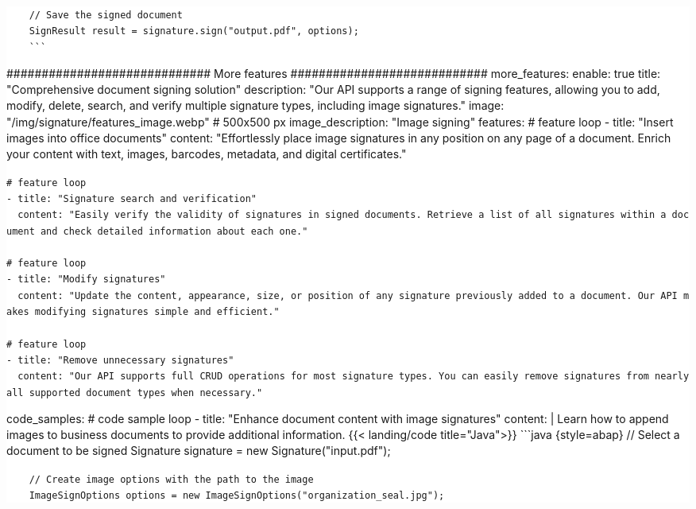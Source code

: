         // Save the signed document
        SignResult result = signature.sign("output.pdf", options);
        ```            

############################# More features ############################
more_features:
  enable: true
  title: "Comprehensive document signing solution"
  description: "Our API supports a range of signing features, allowing you to add, modify, delete, search, and verify multiple signature types, including image signatures."
  image: "/img/signature/features_image.webp" # 500x500 px
  image_description: "Image signing"
  features:
    # feature loop
    - title: "Insert images into office documents"
      content: "Effortlessly place image signatures in any position on any page of a document. Enrich your content with text, images, barcodes, metadata, and digital certificates."

    # feature loop
    - title: "Signature search and verification"
      content: "Easily verify the validity of signatures in signed documents. Retrieve a list of all signatures within a document and check detailed information about each one."

    # feature loop
    - title: "Modify signatures"
      content: "Update the content, appearance, size, or position of any signature previously added to a document. Our API makes modifying signatures simple and efficient."

    # feature loop
    - title: "Remove unnecessary signatures"
      content: "Our API supports full CRUD operations for most signature types. You can easily remove signatures from nearly all supported document types when necessary."
      
  code_samples:
    # code sample loop
    - title: "Enhance document content with image signatures"
      content: |
        Learn how to append images to business documents to provide additional information.
        {{< landing/code title="Java">}}
        ```java {style=abap}
        // Select a document to be signed
        Signature signature = new Signature("input.pdf");

        // Create image options with the path to the image
        ImageSignOptions options = new ImageSignOptions("organization_seal.jpg");
